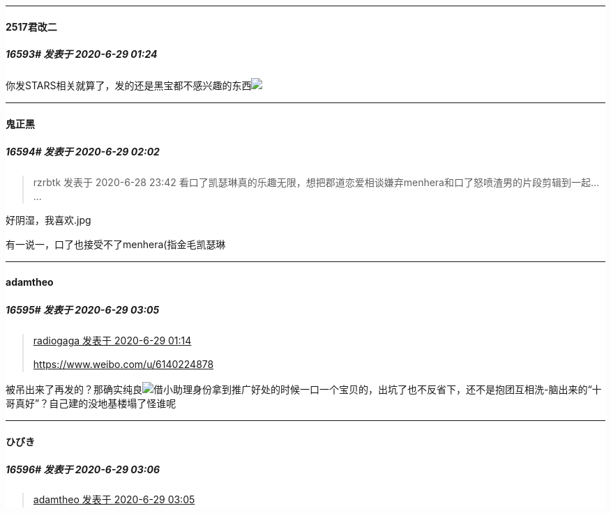 



-----

####  2517君改二  
##### 16593#       发表于 2020-6-29 01:24




你发STARS相关就算了，发的还是黑宝都不感兴趣的东西<img src="https://static.saraba1st.com/image/smiley/face2017/009.gif" referrerpolicy="no-referrer">







-----

####  鬼正黑  
##### 16594#       发表于 2020-6-29 02:02



<blockquote>rzrbtk 发表于 2020-6-28 23:42
看口了凯瑟琳真的乐趣无限，想把郡道恋爱相谈嫌弃menhera和口了怒喷渣男的片段剪辑到一起... ...</blockquote>
好阴湿，我喜欢.jpg

有一说一，口了也接受不了menhera(指金毛凯瑟琳







-----

####  adamtheo  
##### 16595#       发表于 2020-6-29 03:05



<blockquote><a href="httphttps://bbs.saraba1st.com/2b/forum.php?mod=redirect&amp;goto=findpost&amp;pid=47992378&amp;ptid=1941579" target="_blank">radiogaga 发表于 2020-6-29 01:14</a>

https://www.weibo.com/u/6140224878</blockquote>
被吊出来了再发的？那确实纯良<img src="https://static.saraba1st.com/image/smiley/face2017/067.png" referrerpolicy="no-referrer">借小助理身份拿到推广好处的时候一口一个宝贝的，出坑了也不反省下，还不是抱团互相洗-脑出来的“十哥真好”？自己建的没地基楼塌了怪谁呢







-----

####  ひびき  
##### 16596#       发表于 2020-6-29 03:06



<blockquote><a href="httphttps://bbs.saraba1st.com/2b/forum.php?mod=redirect&amp;goto=findpost&amp;pid=47992746&amp;ptid=1941579" target="_blank">adamtheo 发表于 2020-6-29 03:05</a>
